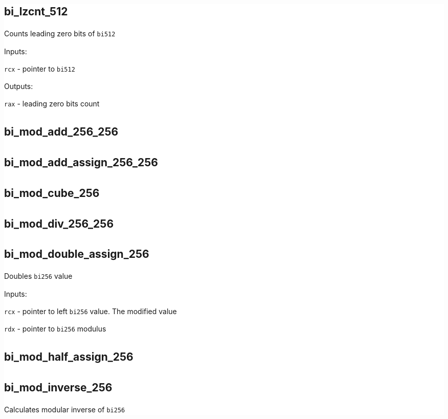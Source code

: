 

## bi_lzcnt_512

Counts leading zero bits of `bi512`

Inputs: 

`rcx` - pointer to `bi512`

Outputs: 

`rax` - leading zero bits count



## bi_mod_add_256_256





## bi_mod_add_assign_256_256





## bi_mod_cube_256





## bi_mod_div_256_256





## bi_mod_double_assign_256

Doubles `bi256` value

Inputs: 

`rcx` - pointer to left `bi256` value. The modified value

`rdx` - pointer to `bi256` modulus



## bi_mod_half_assign_256





## bi_mod_inverse_256

Calculates modular inverse of `bi256`

